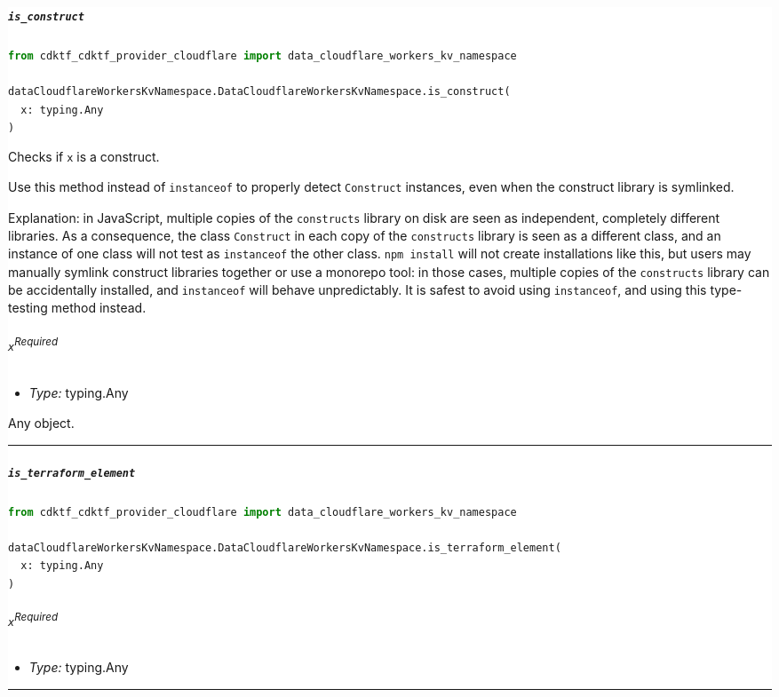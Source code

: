 
##### `is_construct` <a name="is_construct" id="@cdktf/provider-cloudflare.dataCloudflareWorkersKvNamespace.DataCloudflareWorkersKvNamespace.isConstruct"></a>

```python
from cdktf_cdktf_provider_cloudflare import data_cloudflare_workers_kv_namespace

dataCloudflareWorkersKvNamespace.DataCloudflareWorkersKvNamespace.is_construct(
  x: typing.Any
)
```

Checks if `x` is a construct.

Use this method instead of `instanceof` to properly detect `Construct`
instances, even when the construct library is symlinked.

Explanation: in JavaScript, multiple copies of the `constructs` library on
disk are seen as independent, completely different libraries. As a
consequence, the class `Construct` in each copy of the `constructs` library
is seen as a different class, and an instance of one class will not test as
`instanceof` the other class. `npm install` will not create installations
like this, but users may manually symlink construct libraries together or
use a monorepo tool: in those cases, multiple copies of the `constructs`
library can be accidentally installed, and `instanceof` will behave
unpredictably. It is safest to avoid using `instanceof`, and using
this type-testing method instead.

###### `x`<sup>Required</sup> <a name="x" id="@cdktf/provider-cloudflare.dataCloudflareWorkersKvNamespace.DataCloudflareWorkersKvNamespace.isConstruct.parameter.x"></a>

- *Type:* typing.Any

Any object.

---

##### `is_terraform_element` <a name="is_terraform_element" id="@cdktf/provider-cloudflare.dataCloudflareWorkersKvNamespace.DataCloudflareWorkersKvNamespace.isTerraformElement"></a>

```python
from cdktf_cdktf_provider_cloudflare import data_cloudflare_workers_kv_namespace

dataCloudflareWorkersKvNamespace.DataCloudflareWorkersKvNamespace.is_terraform_element(
  x: typing.Any
)
```

###### `x`<sup>Required</sup> <a name="x" id="@cdktf/provider-cloudflare.dataCloudflareWorkersKvNamespace.DataCloudflareWorkersKvNamespace.isTerraformElement.parameter.x"></a>

- *Type:* typing.Any

---